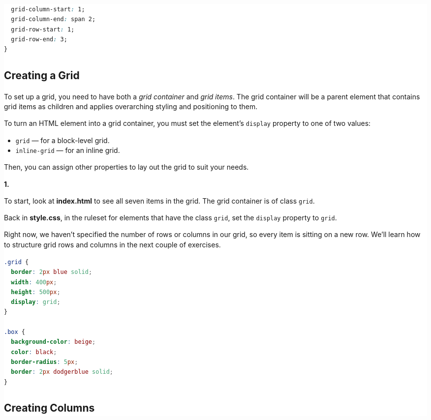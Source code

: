 ``` css
  grid-column-start: 1;
  grid-column-end: span 2;
  grid-row-start: 1;
  grid-row-end: 3;
}
```

## Creating a Grid

To set up a grid, you need to have both a *grid container* and *grid
items*. The grid container will be a parent element that contains grid
items as children and applies overarching styling and positioning to
them.

To turn an HTML element into a grid container, you must set the
element’s `display` property to one of two values:

- `grid` — for a block-level grid.
- `inline-grid` — for an inline grid.

Then, you can assign other properties to lay out the grid to suit your
needs.



**1.**

To start, look at **index.html** to see all seven items in the grid. The
grid container is of class `grid`.

Back in **style.css**, in the ruleset for elements that have the class
`grid`, set the `display` property to `grid`.

Right now, we haven’t specified the number of rows or columns in our
grid, so every item is sitting on a new row. We’ll learn how to
structure grid rows and columns in the next couple of exercises.



``` css
.grid {
  border: 2px blue solid;
  width: 400px;
  height: 500px;
  display: grid;
}

.box {
  background-color: beige;
  color: black;
  border-radius: 5px;
  border: 2px dodgerblue solid;
}
```

## Creating Columns
